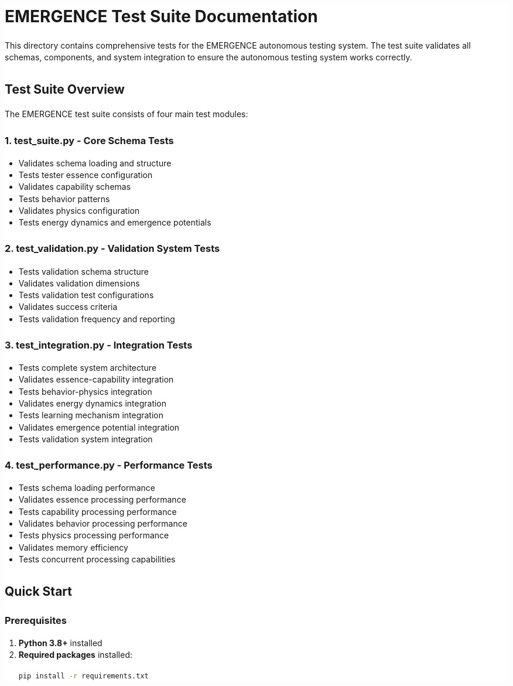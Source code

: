 # EMERGENCE Test Suite Documentation

This directory contains comprehensive tests for the EMERGENCE autonomous testing system. The test suite validates all schemas, components, and system integration to ensure the autonomous testing system works correctly.

## Test Suite Overview

The EMERGENCE test suite consists of four main test modules:

### 1. **test_suite.py** - Core Schema Tests
- Validates schema loading and structure
- Tests tester essence configuration
- Validates capability schemas
- Tests behavior patterns
- Validates physics configuration
- Tests energy dynamics and emergence potentials

### 2. **test_validation.py** - Validation System Tests
- Tests validation schema structure
- Validates validation dimensions
- Tests validation test configurations
- Validates success criteria
- Tests validation frequency and reporting

### 3. **test_integration.py** - Integration Tests
- Tests complete system architecture
- Validates essence-capability integration
- Tests behavior-physics integration
- Validates energy dynamics integration
- Tests learning mechanism integration
- Validates emergence potential integration
- Tests validation system integration

### 4. **test_performance.py** - Performance Tests
- Tests schema loading performance
- Validates essence processing performance
- Tests capability processing performance
- Validates behavior processing performance
- Tests physics processing performance
- Validates memory efficiency
- Tests concurrent processing capabilities

## Quick Start

### Prerequisites

1. **Python 3.8+** installed
2. **Required packages** installed:
   ```bash
   pip install -r requirements.txt
   ```
